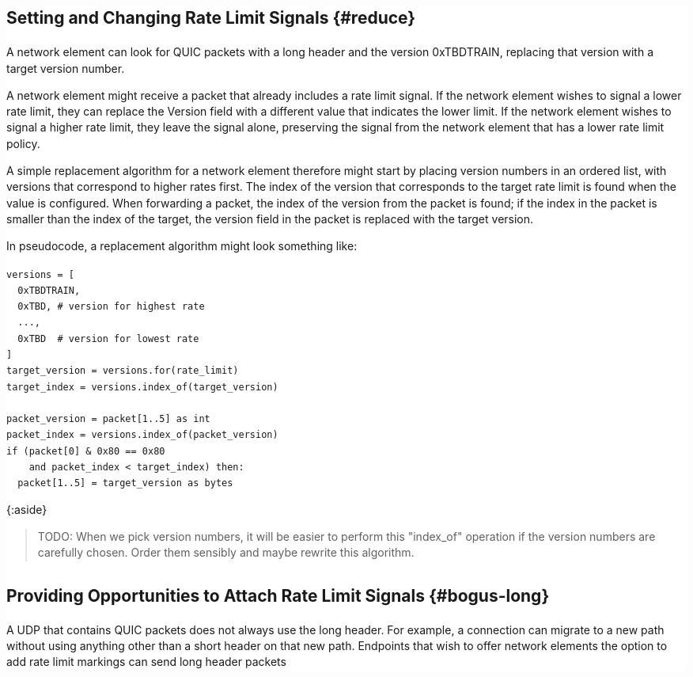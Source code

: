 
## Setting and Changing Rate Limit Signals {#reduce}

A network element can look for QUIC packets with a long header and the version
0xTBDTRAIN, replacing that version with a target version number.

A network element might receive a packet that already includes a rate limit
signal.  If the network element wishes to signal a lower rate limit, they can
replace the Version field with a different value that indicates the lower limit.
If the network element wishes to signal a higher rate limit, they leave the
signal alone, preserving the signal from the network element that has a lower
rate limit policy.

A simple replacement algorithm for a network element therefore might start by
placing version numbers in an ordered list, with versions that correspond to
higher rates first. The index of the version that corresponds to the target rate
limit is found when the value is configured.  When forwarding a packet, the
index of the version from the packet is found; if the index in the packet is
smaller than the index of the target, the version field in the packet is
replaced with the target version.

In pseudocode, a replacement algorithm might look something like:

~~~ pseudocode
versions = [
  0xTBDTRAIN,
  0xTBD, # version for highest rate
  ...,
  0xTBD  # version for lowest rate
]
target_version = versions.for(rate_limit)
target_index = versions.index_of(target_version)

packet_version = packet[1..5] as int
packet_index = versions.index_of(packet_version)
if (packet[0] & 0x80 == 0x80
    and packet_index < target_index) then:
  packet[1..5] = target_version as bytes
~~~

{:aside}
> TODO: When we pick version numbers, it will be easier to perform this
> "index_of" operation if the version numbers are carefully chosen.  Order them
> sensibly and maybe rewrite this algorithm.



## Providing Opportunities to Attach Rate Limit Signals {#bogus-long}

A UDP that contains QUIC packets does not always use the long header.  For
example, a connection can migrate to a new path without using anything other
than a short header on that new path.  Endpoints that wish to offer network
elements the option to add rate limit markings can send long header packets
